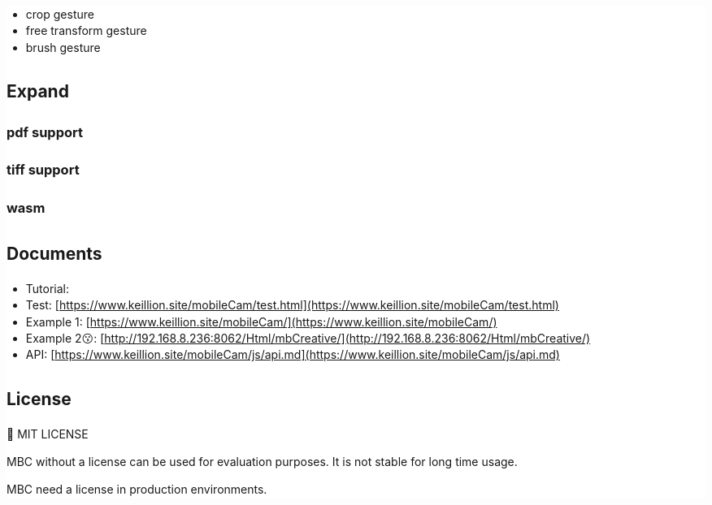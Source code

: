 - crop gesture
- free transform gesture
- brush gesture


## Expand

### pdf support

### tiff support

### wasm

## Documents

- Tutorial: [](link)
- Test: [https://www.keillion.site/mobileCam/test.html](https://www.keillion.site/mobileCam/test.html)
- Example 1: [https://www.keillion.site/mobileCam/](https://www.keillion.site/mobileCam/)
- Example 2:kissing:: [http://192.168.8.236:8062/Html/mbCreative/](http://192.168.8.236:8062/Html/mbCreative/)
- API: [https://www.keillion.site/mobileCam/js/api.md](https://www.keillion.site/mobileCam/js/api.md)

## License

:bookmark_tabs: MIT LICENSE

MBC without a license can be used for evaluation purposes. It is not stable for long time usage.

MBC need a license in production environments.




